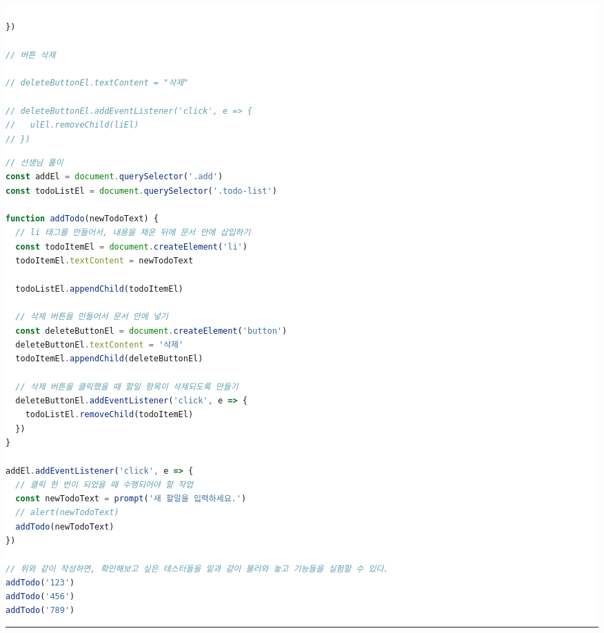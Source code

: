 ```js
  
})

// 버튼 삭제

// deleteButtonEl.textContent = "삭제"

// deleteButtonEl.addEventListener('click', e => {
//   ulEl.removeChild(liEl)
// })
```



```js
// 선생님 풀이
const addEl = document.querySelector('.add')
const todoListEl = document.querySelector('.todo-list')
  
function addTodo(newTodoText) {
  // li 태그를 만들어서, 내용을 채운 뒤에 문서 안에 삽입하기
  const todoItemEl = document.createElement('li')
  todoItemEl.textContent = newTodoText
  
  todoListEl.appendChild(todoItemEl)
  
  // 삭제 버튼을 만들어서 문서 안에 넣기
  const deleteButtonEl = document.createElement('button')
  deleteButtonEl.textContent = '삭제'
  todoItemEl.appendChild(deleteButtonEl)
  
  // 삭제 버튼을 클릭했을 때 할일 항목이 삭제되도록 만들기
  deleteButtonEl.addEventListener('click', e => {
    todoListEl.removeChild(todoItemEl)
  })
}

addEl.addEventListener('click', e => {
  // 클릭 한 번이 되었을 때 수행되어야 할 작업
  const newTodoText = prompt('새 할일을 입력하세요.')
  // alert(newTodoText)
  addTodo(newTodoText)
})

// 위와 같이 작성하면, 확인해보고 싶은 테스터들을 밑과 같이 불러와 놓고 기능들을 실험할 수 있다.
addTodo('123')
addTodo('456')
addTodo('789')

```


---
